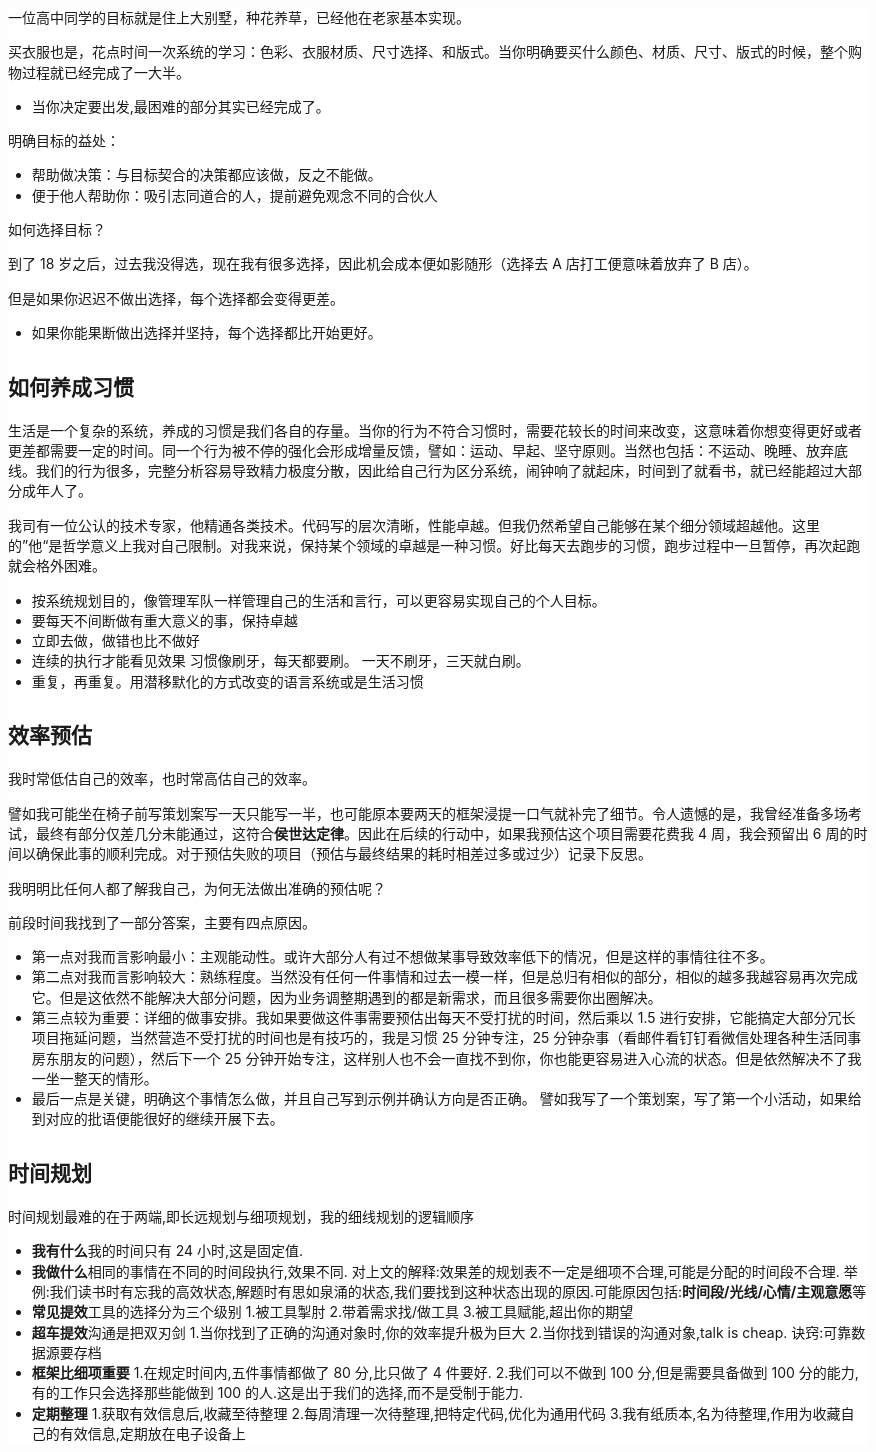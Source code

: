 一位高中同学的目标就是住上大别墅，种花养草，已经他在老家基本实现。

买衣服也是，花点时间一次系统的学习：色彩、衣服材质、尺寸选择、和版式。当你明确要买什么颜色、材质、尺寸、版式的时候，整个购物过程就已经完成了一大半。

- 当你决定要出发,最困难的部分其实已经完成了。

明确目标的益处：

- 帮助做决策：与目标契合的决策都应该做，反之不能做。
- 便于他人帮助你：吸引志同道合的人，提前避免观念不同的合伙人

如何选择目标？

到了 18 岁之后，过去我没得选，现在我有很多选择，因此机会成本便如影随形（选择去 A 店打工便意味着放弃了 B 店）。

但是如果你迟迟不做出选择，每个选择都会变得更差。

- 如果你能果断做出选择并坚持，每个选择都比开始更好。

## 如何养成习惯

生活是一个复杂的系统，养成的习惯是我们各自的存量。当你的行为不符合习惯时，需要花较长的时间来改变，这意味着你想变得更好或者更差都需要一定的时间。同一个行为被不停的强化会形成增量反馈，譬如：运动、早起、坚守原则。当然也包括：不运动、晚睡、放弃底线。我们的行为很多，完整分析容易导致精力极度分散，因此给自己行为区分系统，闹钟响了就起床，时间到了就看书，就已经能超过大部分成年人了。

我司有一位公认的技术专家，他精通各类技术。代码写的层次清晰，性能卓越。但我仍然希望自己能够在某个细分领域超越他。这里的”他“是哲学意义上我对自己限制。对我来说，保持某个领域的卓越是一种习惯。好比每天去跑步的习惯，跑步过程中一旦暂停，再次起跑就会格外困难。

- 按系统规划目的，像管理军队一样管理自己的生活和言行，可以更容易实现自己的个人目标。
- 要每天不间断做有重大意义的事，保持卓越
- 立即去做，做错也比不做好
- 连续的执行才能看见效果 习惯像刷牙，每天都要刷。 一天不刷牙，三天就白刷。
- 重复，再重复。用潜移默化的方式改变的语言系统或是生活习惯

## 效率预估

我时常低估自己的效率，也时常高估自己的效率。

譬如我可能坐在椅子前写策划案写一天只能写一半，也可能原本要两天的框架浸提一口气就补完了细节。令人遗憾的是，我曾经准备多场考试，最终有部分仅差几分未能通过，这符合**侯世达定律**。因此在后续的行动中，如果我预估这个项目需要花费我 4 周，我会预留出 6 周的时间以确保此事的顺利完成。对于预估失败的项目（预估与最终结果的耗时相差过多或过少）记录下反思。

我明明比任何人都了解我自己，为何无法做出准确的预估呢？

前段时间我找到了一部分答案，主要有四点原因。

- 第一点对我而言影响最小：主观能动性。或许大部分人有过不想做某事导致效率低下的情况，但是这样的事情往往不多。
- 第二点对我而言影响较大：熟练程度。当然没有任何一件事情和过去一模一样，但是总归有相似的部分，相似的越多我越容易再次完成它。但是这依然不能解决大部分问题，因为业务调整期遇到的都是新需求，而且很多需要你出圈解决。
- 第三点较为重要：详细的做事安排。我如果要做这件事需要预估出每天不受打扰的时间，然后乘以 1.5 进行安排，它能搞定大部分冗长项目拖延问题，当然营造不受打扰的时间也是有技巧的，我是习惯 25 分钟专注，25 分钟杂事（看邮件看钉钉看微信处理各种生活同事房东朋友的问题），然后下一个 25 分钟开始专注，这样别人也不会一直找不到你，你也能更容易进入心流的状态。但是依然解决不了我一坐一整天的情形。
- 最后一点是关键，明确这个事情怎么做，并且自己写到示例并确认方向是否正确。
  譬如我写了一个策划案，写了第一个小活动，如果给到对应的批语便能很好的继续开展下去。

## 时间规划

时间规划最难的在于两端,即长远规划与细项规划，我的细线规划的逻辑顺序

- **我有什么**我的时间只有 24 小时,这是固定值.
- **我做什么**相同的事情在不同的时间段执行,效果不同.
  对上文的解释:效果差的规划表不一定是细项不合理,可能是分配的时间段不合理.
  举例:我们读书时有忘我的高效状态,解题时有思如泉涌的状态,我们要找到这种状态出现的原因.可能原因包括:**时间段/光线/心情/主观意愿**等
- **常见提效**工具的选择分为三个级别 1.被工具掣肘 2.带着需求找/做工具 3.被工具赋能,超出你的期望
- **超车提效**沟通是把双刃剑 1.当你找到了正确的沟通对象时,你的效率提升极为巨大 2.当你找到错误的沟通对象,talk is cheap.
  诀窍:可靠数据源要存档
- **框架比细项重要** 1.在规定时间内,五件事情都做了 80 分,比只做了 4 件要好. 2.我们可以不做到 100 分,但是需要具备做到 100 分的能力,有的工作只会选择那些能做到 100 的人.这是出于我们的选择,而不是受制于能力.
- **定期整理** 1.获取有效信息后,收藏至待整理 2.每周清理一次待整理,把特定代码,优化为通用代码 3.我有纸质本,名为待整理,作用为收藏自己的有效信息,定期放在电子设备上
